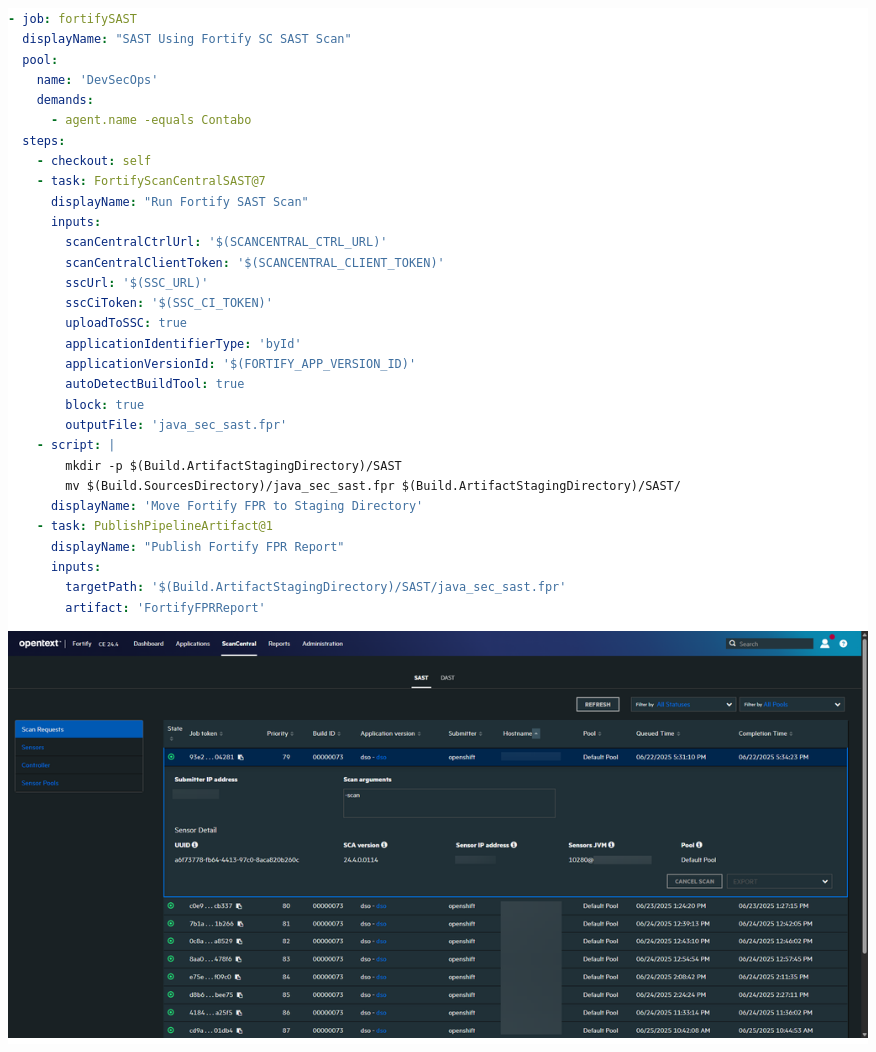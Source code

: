 ```yaml
- job: fortifySAST
  displayName: "SAST Using Fortify SC SAST Scan"
  pool:
    name: 'DevSecOps'
    demands:
      - agent.name -equals Contabo
  steps:
    - checkout: self
    - task: FortifyScanCentralSAST@7
      displayName: "Run Fortify SAST Scan"
      inputs:
        scanCentralCtrlUrl: '$(SCANCENTRAL_CTRL_URL)'
        scanCentralClientToken: '$(SCANCENTRAL_CLIENT_TOKEN)'
        sscUrl: '$(SSC_URL)'
        sscCiToken: '$(SSC_CI_TOKEN)'
        uploadToSSC: true
        applicationIdentifierType: 'byId'
        applicationVersionId: '$(FORTIFY_APP_VERSION_ID)'
        autoDetectBuildTool: true
        block: true
        outputFile: 'java_sec_sast.fpr'
    - script: |
        mkdir -p $(Build.ArtifactStagingDirectory)/SAST
        mv $(Build.SourcesDirectory)/java_sec_sast.fpr $(Build.ArtifactStagingDirectory)/SAST/
      displayName: 'Move Fortify FPR to Staging Directory'
    - task: PublishPipelineArtifact@1
      displayName: "Publish Fortify FPR Report"
      inputs:
        targetPath: '$(Build.ArtifactStagingDirectory)/SAST/java_sec_sast.fpr'
        artifact: 'FortifyFPRReport'
```

![Fortify SAST Results](/assets/images/DevSecOps/CICD-Pipeline/fortify-sast-results1.png)
<br>